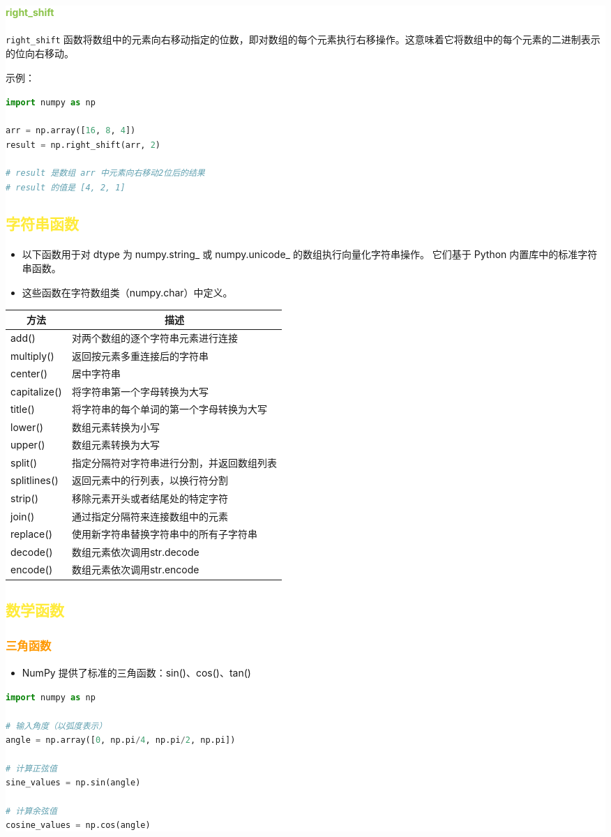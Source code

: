 #### <font class="text-color-101" color="#8bc34a">right_shift</font>

`right_shift` 函数将数组中的元素向右移动指定的位数，即对数组的每个元素执行右移操作。这意味着它将数组中的每个元素的二进制表示的位向右移动。

示例：
```python
import numpy as np

arr = np.array([16, 8, 4])
result = np.right_shift(arr, 2)

# result 是数组 arr 中元素向右移动2位后的结果
# result 的值是 [4, 2, 1]
```

## <font class="text-color-13" color="#ffeb3b">字符串函数</font>
- 以下函数用于对 dtype 为 numpy.string_ 或 numpy.unicode_ 的数组执行向量化字符串操作。 它们基于 Python 内置库中的标准字符串函数。

- 这些函数在字符数组类（numpy.char）中定义。

| 方法          | 描述                                       |
|--------------|--------------------------------------------|
| add()        | 对两个数组的逐个字符串元素进行连接        |
| multiply()   | 返回按元素多重连接后的字符串              |
| center()     | 居中字符串                                |
| capitalize() | 将字符串第一个字母转换为大写              |
| title()      | 将字符串的每个单词的第一个字母转换为大写  |
| lower()      | 数组元素转换为小写                         |
| upper()      | 数组元素转换为大写                         |
| split()      | 指定分隔符对字符串进行分割，并返回数组列表 |
| splitlines() | 返回元素中的行列表，以换行符分割           |
| strip()      | 移除元素开头或者结尾处的特定字符           |
| join()       | 通过指定分隔符来连接数组中的元素           |
| replace()    | 使用新字符串替换字符串中的所有子字符串    |
| decode()     | 数组元素依次调用str.decode                |
| encode()     | 数组元素依次调用str.encode                |

## <font class="text-color-13" color="#ffeb3b">数学函数</font>

### <font class="text-color-15" color="#ff9800">三角函数</font>
- NumPy 提供了标准的三角函数：sin()、cos()、tan()
```python
import numpy as np

# 输入角度（以弧度表示）
angle = np.array([0, np.pi/4, np.pi/2, np.pi])

# 计算正弦值
sine_values = np.sin(angle)

# 计算余弦值
cosine_values = np.cos(angle)

```